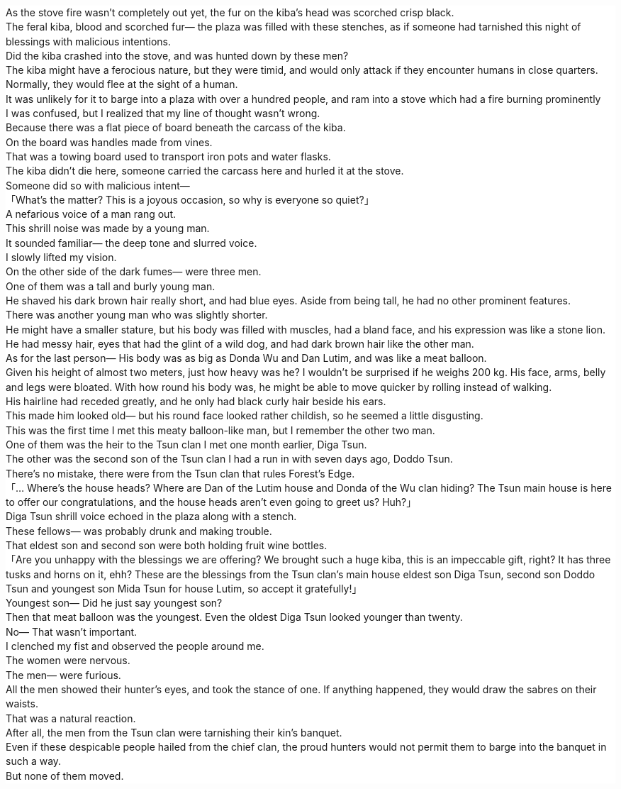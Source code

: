 As the stove fire wasn’t completely out yet, the fur on the kiba’s head was scorched crisp black.<br/>
The feral kiba, blood and scorched fur— the plaza was filled with these stenches, as if someone had tarnished this night of blessings with malicious intentions.<br/>
Did the kiba crashed into the stove, and was hunted down by these men?<br/>
The kiba might have a ferocious nature, but they were timid, and would only attack if they encounter humans in close quarters. Normally, they would flee at the sight of a human.<br/>
It was unlikely for it to barge into a plaza with over a hundred people, and ram into a stove which had a fire burning prominently<br/>
I was confused, but I realized that my line of thought wasn’t wrong.<br/>
Because there was a flat piece of board beneath the carcass of the kiba.<br/>
On the board was handles made from vines.<br/>
That was a towing board used to transport iron pots and water flasks.<br/>
The kiba didn’t die here, someone carried the carcass here and hurled it at the stove.<br/>
Someone did so with malicious intent—<br/>
「What’s the matter? This is a joyous occasion, so why is everyone so quiet?」<br/>
A nefarious voice of a man rang out.<br/>
This shrill noise was made by a young man.<br/>
It sounded familiar— the deep tone and slurred voice.<br/>
I slowly lifted my vision.<br/>
On the other side of the dark fumes— were three men.<br/>
One of them was a tall and burly young man.<br/>
He shaved his dark brown hair really short, and had blue eyes. Aside from being tall, he had no other prominent features.<br/>
There was another young man who was slightly shorter.<br/>
He might have a smaller stature, but his body was filled with muscles, had a bland face, and his expression was like a stone lion. He had messy hair, eyes that had the glint of a wild dog, and had dark brown hair like the other man.<br/>
As for the last person— His body was as big as Donda Wu and Dan Lutim, and was like a meat balloon.<br/>
Given his height of almost two meters, just how heavy was he? I wouldn’t be surprised if he weighs 200 kg. His face, arms, belly and legs were bloated. With how round his body was, he might be able to move quicker by rolling instead of walking.<br/>
His hairline had receded greatly, and he only had black curly hair beside his ears.<br/>
This made him looked old— but his round face looked rather childish, so he seemed a little disgusting.<br/>
This was the first time I met this meaty balloon-like man, but I remember the other two man.<br/>
One of them was the heir to the Tsun clan I met one month earlier, Diga Tsun.<br/>
The other was the second son of the Tsun clan I had a run in with seven days ago, Doddo Tsun.<br/>
There’s no mistake, there were from the Tsun clan that rules Forest’s Edge.<br/>
「… Where’s the house heads? Where are Dan of the Lutim house and Donda of the Wu clan hiding? The Tsun main house is here to offer our congratulations, and the house heads aren’t even going to greet us? Huh?」<br/>
Diga Tsun shrill voice echoed in the plaza along with a stench.<br/>
These fellows— was probably drunk and making trouble.<br/>
That eldest son and second son were both holding fruit wine bottles.<br/>
「Are you unhappy with the blessings we are offering? We brought such a huge kiba, this is an impeccable gift, right? It has three tusks and horns on it, ehh? These are the blessings from the Tsun clan’s main house eldest son Diga Tsun, second son Doddo Tsun and youngest son Mida Tsun for house Lutim, so accept it gratefully!」<br/>
Youngest son— Did he just say youngest son?<br/>
Then that meat balloon was the youngest. Even the oldest Diga Tsun looked younger than twenty.<br/>
No— That wasn’t important.<br/>
I clenched my fist and observed the people around me.<br/>
The women were nervous.<br/>
The men— were furious.<br/>
All the men showed their hunter’s eyes, and took the stance of one. If anything happened, they would draw the sabres on their waists.<br/>
That was a natural reaction.<br/>
After all, the men from the Tsun clan were tarnishing their kin’s banquet.<br/>
Even if these despicable people hailed from the chief clan, the proud hunters would not permit them to barge into the banquet in such a way.<br/>
But none of them moved.<br/>